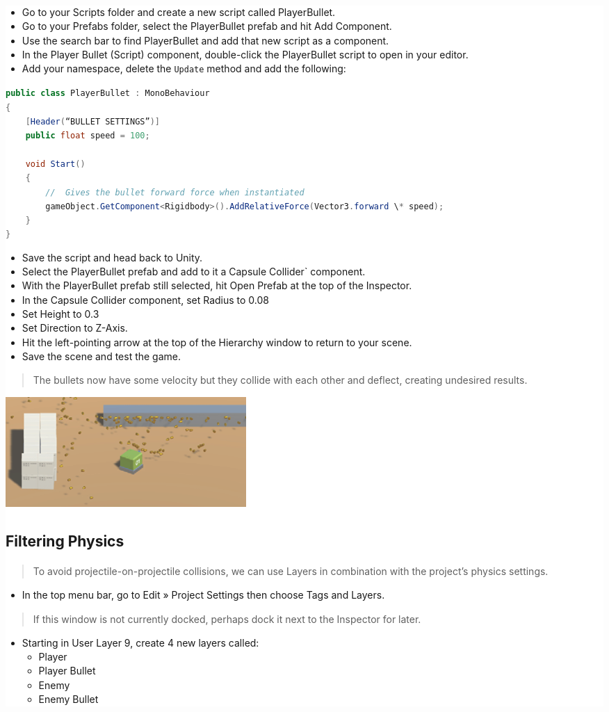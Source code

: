 - Go to your Scripts folder and create a new script called PlayerBullet.
- Go to your Prefabs folder, select the PlayerBullet prefab and hit Add Component.
- Use the search bar to find PlayerBullet and add that new script as a component.
- In the Player Bullet (Script) component, double-click the PlayerBullet script to open in your editor.
- Add your namespace, delete the `Update` method and add the following:

```C#
public class PlayerBullet : MonoBehaviour
{
    [Header(“BULLET SETTINGS”)]
    public float speed = 100;

    void Start()
    {
        //	Gives the bullet forward force when instantiated
        gameObject.GetComponent<Rigidbody>().AddRelativeForce(Vector3.forward \* speed);
    }
}
```

- Save the script and head back to Unity.
- Select the PlayerBullet prefab and add to it a Capsule Collider` component.
- With the PlayerBullet prefab still selected, hit Open Prefab at the top of the Inspector.
- In the Capsule Collider component, set Radius to 0.08
- Set Height to 0.3
- Set Direction to Z-Axis.
- Hit the left-pointing arrow at the top of the Hierarchy window to return to your scene.
- Save the scene and test the game.

> The bullets now have some velocity but they collide with each other and deflect, creating undesired results.

![Interbullet collisions](images/week08_interbullet.png)

## Filtering Physics

> To avoid projectile-on-projectile collisions, we can use Layers in combination with the project’s physics settings.

- In the top menu bar, go to Edit » Project Settings then choose Tags and Layers.

> If this window is not currently docked, perhaps dock it next to the Inspector for later.

- Starting in User Layer 9, create 4 new layers called:
    - Player
    - Player Bullet
    - Enemy
    - Enemy Bullet
